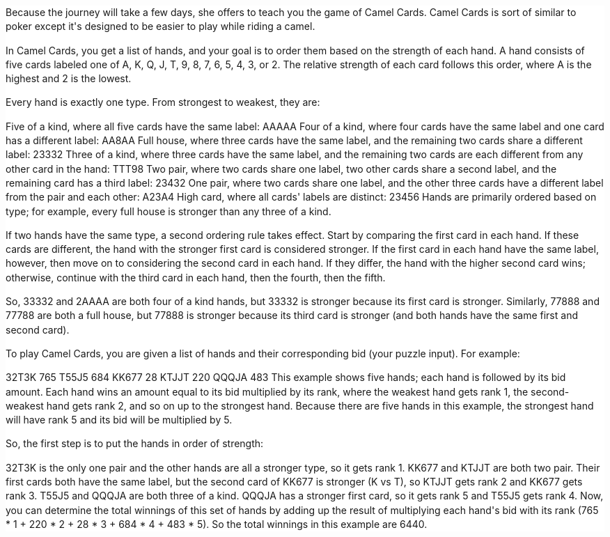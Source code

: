Because the journey will take a few days, she offers to teach you the game of Camel Cards. Camel Cards is sort of similar to poker except it's designed to be easier to play while riding a camel.

In Camel Cards, you get a list of hands, and your goal is to order them based on the strength of each hand. A hand consists of five cards labeled one of A, K, Q, J, T, 9, 8, 7, 6, 5, 4, 3, or 2. The relative strength of each card follows this order, where A is the highest and 2 is the lowest.

Every hand is exactly one type. From strongest to weakest, they are:

Five of a kind, where all five cards have the same label: AAAAA
Four of a kind, where four cards have the same label and one card has a different label: AA8AA
Full house, where three cards have the same label, and the remaining two cards share a different label: 23332
Three of a kind, where three cards have the same label, and the remaining two cards are each different from any other card in the hand: TTT98
Two pair, where two cards share one label, two other cards share a second label, and the remaining card has a third label: 23432
One pair, where two cards share one label, and the other three cards have a different label from the pair and each other: A23A4
High card, where all cards' labels are distinct: 23456
Hands are primarily ordered based on type; for example, every full house is stronger than any three of a kind.

If two hands have the same type, a second ordering rule takes effect. Start by comparing the first card in each hand. If these cards are different, the hand with the stronger first card is considered stronger. If the first card in each hand have the same label, however, then move on to considering the second card in each hand. If they differ, the hand with the higher second card wins; otherwise, continue with the third card in each hand, then the fourth, then the fifth.

So, 33332 and 2AAAA are both four of a kind hands, but 33332 is stronger because its first card is stronger. Similarly, 77888 and 77788 are both a full house, but 77888 is stronger because its third card is stronger (and both hands have the same first and second card).

To play Camel Cards, you are given a list of hands and their corresponding bid (your puzzle input). For example:

32T3K 765
T55J5 684
KK677 28
KTJJT 220
QQQJA 483
This example shows five hands; each hand is followed by its bid amount. Each hand wins an amount equal to its bid multiplied by its rank, where the weakest hand gets rank 1, the second-weakest hand gets rank 2, and so on up to the strongest hand. Because there are five hands in this example, the strongest hand will have rank 5 and its bid will be multiplied by 5.

So, the first step is to put the hands in order of strength:

32T3K is the only one pair and the other hands are all a stronger type, so it gets rank 1.
KK677 and KTJJT are both two pair. Their first cards both have the same label, but the second card of KK677 is stronger (K vs T), so KTJJT gets rank 2 and KK677 gets rank 3.
T55J5 and QQQJA are both three of a kind. QQQJA has a stronger first card, so it gets rank 5 and T55J5 gets rank 4.
Now, you can determine the total winnings of this set of hands by adding up the result of multiplying each hand's bid with its rank (765 * 1 + 220 * 2 + 28 * 3 + 684 * 4 + 483 * 5). So the total winnings in this example are 6440.
